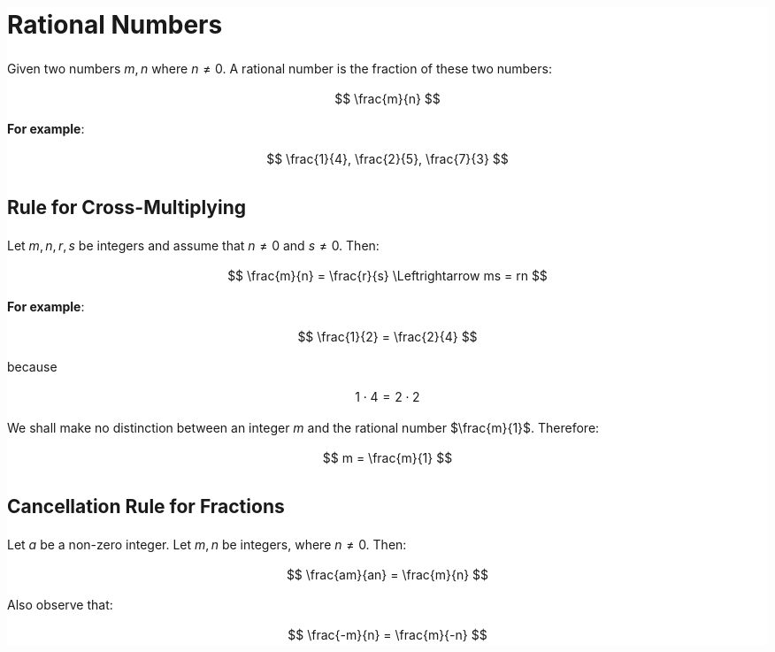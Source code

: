 # Rational Numbers
Given two numbers $m, n$ where $n \neq 0$. A rational number is the fraction of these two 
numbers:

$$
\frac{m}{n}
$$

**For example**:

$$
\frac{1}{4},
\frac{2}{5},
\frac{7}{3}
$$

## Rule for Cross-Multiplying

Let $m, n, r, s$ be integers and assume that $n \neq 0$ and $s \neq 0$. Then:

$$
\frac{m}{n} = \frac{r}{s} \Leftrightarrow ms = rn
$$

**For example**:

$$
\frac{1}{2} = \frac{2}{4}
$$

because

$$
1\cdot4 = 2\cdot2
$$

We shall make no distinction between an integer $m$ and the rational number $\frac{m}{1}$.
Therefore:

$$
m = \frac{m}{1}
$$

## Cancellation Rule for Fractions

Let $a$ be a non-zero integer. Let $m, n$ be integers, where $n \neq 0$. Then:

$$
\frac{am}{an} = \frac{m}{n}
$$

Also observe that:

$$
\frac{-m}{n} = \frac{m}{-n}
$$
